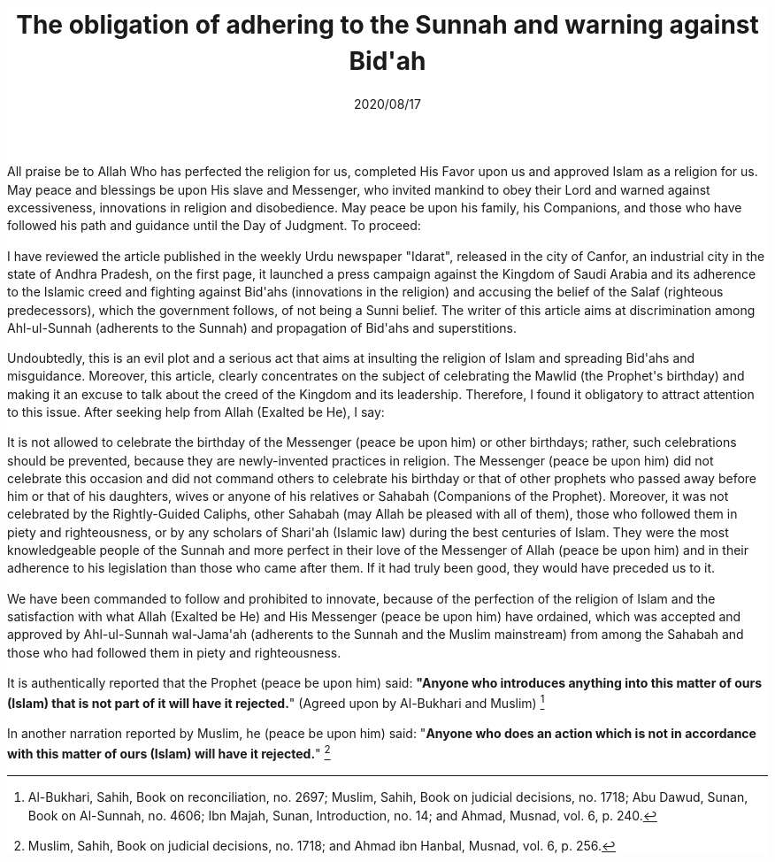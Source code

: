 ﻿---
layout: page
title: "The obligation of adhering to the Sunnah and warning against Bid'ah"
publisher: "alsalafiyyah@icloud.com, salafiyyah@outlook.sa"
source: "Majmu' Fatawa wa Maqalat 1/222"
hijri: Dhul-Hijjah 27, 1441 AH
category: ["basic", refutals, mawlids, bidahs, wahhabism]
date: 2020/08/17
shaykhs: Shaykh Ibn Baz
---

All praise be to Allah Who has perfected the religion for us, completed His Favor upon us and approved Islam as a religion for us. May peace and blessings be upon His slave and Messenger, who invited mankind to obey their Lord and warned against excessiveness, innovations in religion and disobedience. May peace be upon his family, his Companions, and those who have followed his path and guidance until the Day of Judgment. To proceed:

I have reviewed the article published in the weekly Urdu newspaper "Idarat", released in the city of Canfor, an industrial city in the state of Andhra Pradesh, on the first page, it launched a press campaign against the Kingdom of Saudi Arabia and its adherence to the Islamic creed and fighting against Bid'ahs (innovations in the religion) and accusing the belief of the Salaf (righteous predecessors), which the government follows, of not being a Sunni belief. The writer of this article aims at discrimination among Ahl-ul-Sunnah (adherents to the Sunnah) and propagation of Bid'ahs and superstitions.

Undoubtedly, this is an evil plot and a serious act that aims at insulting the religion of Islam and spreading Bid'ahs and misguidance. Moreover, this article, clearly concentrates on the subject of celebrating the Mawlid (the Prophet's birthday) and making it an excuse to talk about the creed of the Kingdom and its leadership. Therefore, I found it obligatory to attract attention to this issue. After seeking help from Allah (Exalted be He), I say:

It is not allowed to celebrate the birthday of the Messenger (peace be upon him) or other birthdays; rather, such celebrations should be prevented, because they are newly-invented practices in religion. The Messenger (peace be upon him) did not celebrate this occasion and did not command others to celebrate his birthday or that of other prophets who passed away before him or that of his daughters, wives or anyone of his relatives or Sahabah (Companions of the Prophet). Moreover, it was not celebrated by the Rightly-Guided Caliphs, other Sahabah (may Allah be pleased with all of them), those who followed them in piety and righteousness, or by any scholars of Shari'ah (Islamic law) during the best centuries of Islam. They were the most knowledgeable people of the Sunnah and more perfect in their love of the Messenger of Allah (peace be upon him) and in their adherence to his legislation than those who came after them. If it had truly been good, they would have preceded us to it.

We have been commanded to follow and prohibited to innovate, because of the perfection of the religion of Islam and the satisfaction with what Allah (Exalted be He) and His Messenger (peace be upon him) have ordained, which was accepted and approved by Ahl-ul-Sunnah wal-Jama'ah (adherents to the Sunnah and the Muslim mainstream) from among the Sahabah and those who had followed them in piety and righteousness.

It is authentically reported that the Prophet (peace be upon him) said: **"Anyone who introduces anything into this matter of ours (Islam) that is not part of it will have it rejected.**" (Agreed upon by Al-Bukhari and Muslim) [^1]

In another narration reported by Muslim, he (peace be upon him) said: "**Anyone who does an action which is not in accordance with this matter of ours (Islam) will have it rejected.**" [^2]


[^1]: Al-Bukhari, Sahih, Book on reconciliation, no. 2697; Muslim, Sahih, Book on judicial decisions, no. 1718; Abu Dawud, Sunan, Book on Al-Sunnah, no. 4606; Ibn Majah, Sunan, Introduction, no. 14; and Ahmad, Musnad, vol. 6, p. 240.
[^2]: Muslim, Sahih, Book on judicial decisions, no. 1718; and Ahmad ibn Hanbal, Musnad, vol. 6, p. 256.
[^3]: Abu Dawud, Sunan, Al-Sunnah, no. 4607; Ahmad ibn Hanbal, Musnad, vol. 4, p. 127; and Al-Darimy, Sunan, Introduction, no. 95.
[^4]: Muslim, Sahih, Book on Friday, no. 867; Al-Nasa'i, Sunan, Book on the two 'Eid Prayers, no. 1578; Ahmad ibn Hanbal, Musnad, vol. 3, p. 311.
[^5]: Muslim, Sahih, Book on rulership, no. 1844; Al-Nasa'i, Sunan, Book on Al-Bay'ah, no. 4191; Ibn Majah, Sunan, Book on trials, no. 3956; and Ahmad Ibn Hanbal, Musnad, vol. 2, p. 191.
[^6]: Ibn Majah, Sunan, Book on rituals, no. 3029; and Ahmad ibn Hanbal, Musnad, vol. 1, p. 215.
[^7]: Al-Bukhari, Sahih, Book on prophets, no. 3445; and Ahmad ibn Hanbal, Musnad, vol. 1, p. 24.
[^8]: Ibn Majah, Sunan, Book on asceticism, no. 4308.
[^9]: Muslim, Sahih, Book on Salah, no. 408; Al-Tirmidhy, Sunan, Book on Salah, no. 485; Al-Nasa'i, Sunan, Book on Sujud-ul-Sahw, no. 1296; Abu Dawud, Sunan, Book on Salah, no. 1530; and Ahmad ibn Hanbal, Musnad, vol. 2, p. 375.